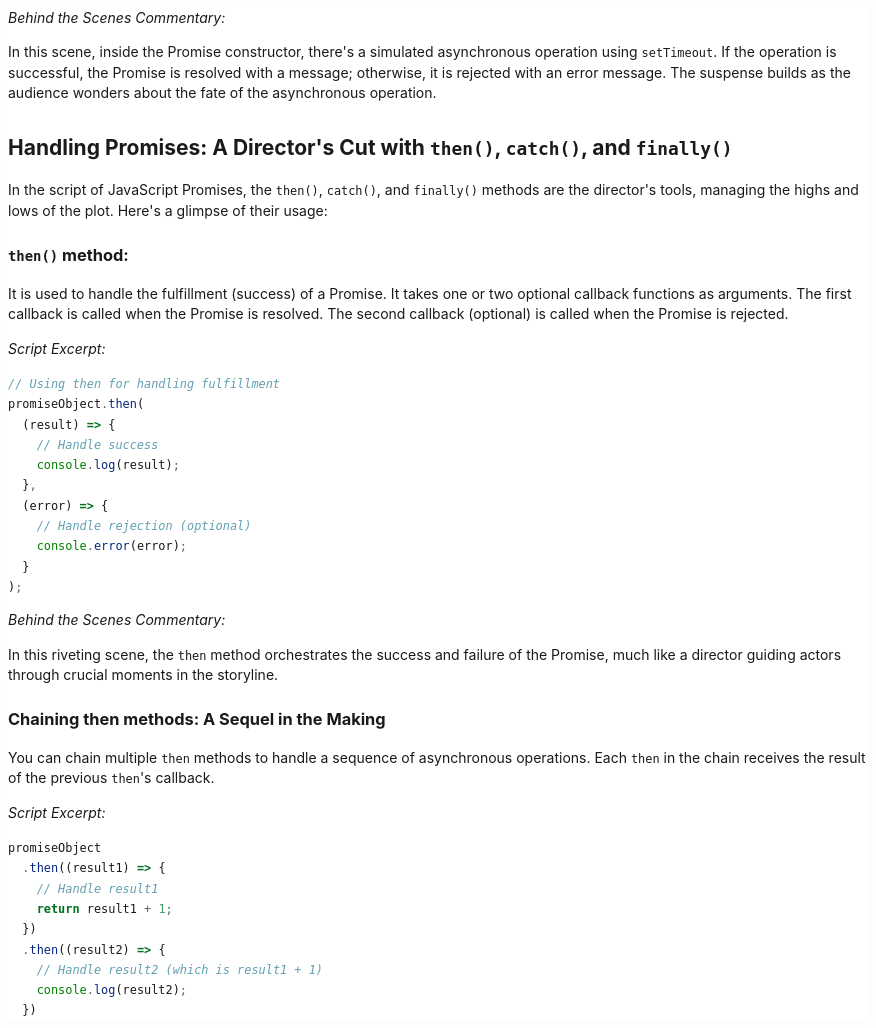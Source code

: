 ```javascript
```

*Behind the Scenes Commentary:*

In this scene, inside the Promise constructor, there's a simulated asynchronous operation using `setTimeout`. If the operation is successful, the Promise is resolved with a message; otherwise, it is rejected with an error message. The suspense builds as the audience wonders about the fate of the asynchronous operation.

## Handling Promises: A Director's Cut with `then()`, `catch()`, and `finally()`

In the script of JavaScript Promises, the `then()`, `catch()`, and `finally()` methods are the director's tools, managing the highs and lows of the plot. Here's a glimpse of their usage:

### `then()` method:

It is used to handle the fulfillment (success) of a Promise.
It takes one or two optional callback functions as arguments.
The first callback is called when the Promise is resolved.
The second callback (optional) is called when the Promise is rejected.

*Script Excerpt:*

```javascript
// Using then for handling fulfillment
promiseObject.then(
  (result) => {
    // Handle success
    console.log(result);
  },
  (error) => {
    // Handle rejection (optional)
    console.error(error);
  }
);
```

*Behind the Scenes Commentary:*

In this riveting scene, the `then` method orchestrates the success and failure of the Promise, much like a director guiding actors through crucial moments in the storyline.

### Chaining then methods: A Sequel in the Making

You can chain multiple `then` methods to handle a sequence of asynchronous operations. Each `then` in the chain receives the result of the previous `then`'s callback.

*Script Excerpt:*

```javascript
promiseObject
  .then((result1) => {
    // Handle result1
    return result1 + 1;
  })
  .then((result2) => {
    // Handle result2 (which is result1 + 1)
    console.log(result2);
  })
```
